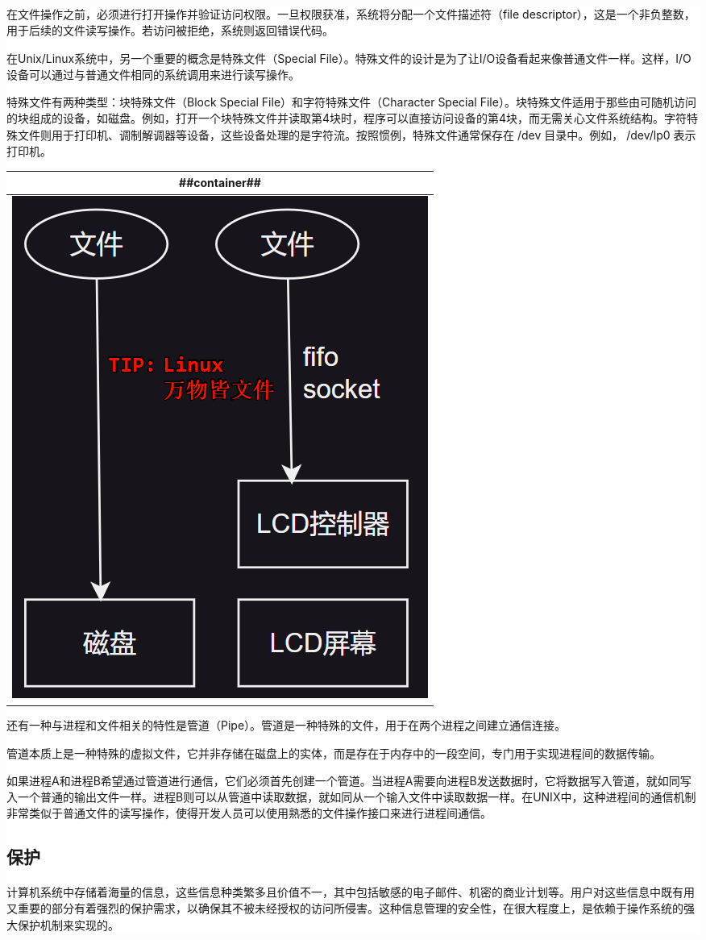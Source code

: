 在文件操作之前，必须进行打开操作并验证访问权限。一旦权限获准，系统将分配一个文件描述符（file descriptor），这是一个非负整数，用于后续的文件读写操作。若访问被拒绝，系统则返回错误代码。

在Unix/Linux系统中，另一个重要的概念是特殊文件（Special File）。特殊文件的设计是为了让I/O设备看起来像普通文件一样。这样，I/O设备可以通过与普通文件相同的系统调用来进行读写操作。

特殊文件有两种类型：块特殊文件（Block Special File）和字符特殊文件（Character Special File）。块特殊文件适用于那些由可随机访问的块组成的设备，如磁盘。例如，打开一个块特殊文件并读取第4块时，程序可以直接访问设备的第4块，而无需关心文件系统结构。字符特殊文件则用于打印机、调制解调器等设备，这些设备处理的是字符流。按照惯例，特殊文件通常保存在 /dev 目录中。例如， /dev/lp0 表示打印机。

| ##container## |
|:--:|
|![Clip_2024-10-01_23-36-33.png ##w400##](./Clip_2024-10-01_23-36-33.png)|

还有一种与进程和文件相关的特性是管道（Pipe）。管道是一种特殊的文件，用于在两个进程之间建立通信连接。

管道本质上是一种特殊的虚拟文件，它并非存储在磁盘上的实体，而是存在于内存中的一段空间，专门用于实现进程间的数据传输。

如果进程A和进程B希望通过管道进行通信，它们必须首先创建一个管道。当进程A需要向进程B发送数据时，它将数据写入管道，就如同写入一个普通的输出文件一样。进程B则可以从管道中读取数据，就如同从一个输入文件中读取数据一样。在UNIX中，这种进程间的通信机制非常类似于普通文件的读写操作，使得开发人员可以使用熟悉的文件操作接口来进行进程间通信。

## 保护
计算机系统中存储着海量的信息，这些信息种类繁多且价值不一，其中包括敏感的电子邮件、机密的商业计划等。用户对这些信息中既有用又重要的部分有着强烈的保护需求，以确保其不被未经授权的访问所侵害。这种信息管理的安全性，在很大程度上，是依赖于操作系统的强大保护机制来实现的。
